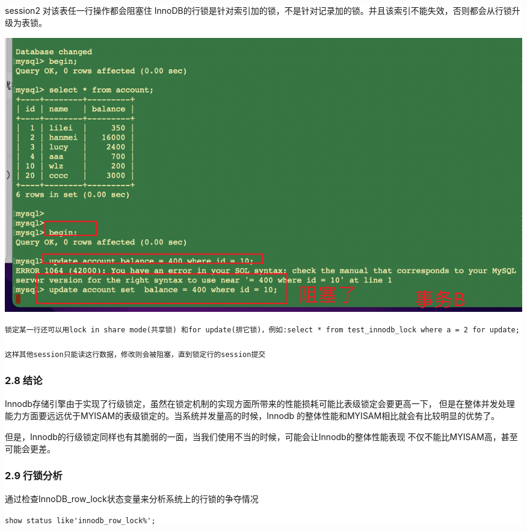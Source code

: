    session2 对该表任一行操作都会阻塞住 InnoDB的行锁是针对索引加的锁，不是针对记录加的锁。并且该索引不能失效，否则都会从行锁升级为表锁。

![img.png](mysql.assets/无锁B-1.png)

    锁定某一行还可以用lock in share mode(共享锁) 和for update(排它锁)，例如:select * from test_innodb_lock where a = 2 for update;
  
    这样其他session只能读这行数据，修改则会被阻塞，直到锁定行的session提交

### 2.8 结论 

   Innodb存储引擎由于实现了行级锁定，虽然在锁定机制的实现方面所带来的性能损耗可能比表级锁定会要更高一下，
   但是在整体并发处理能力方面要远远优于MYISAM的表级锁定的。当系统并发量高的时候，Innodb 的整体性能和MYISAM相比就会有比较明显的优势了。
   
   但是，Innodb的行级锁定同样也有其脆弱的一面，当我们使用不当的时候，可能会让Innodb的整体性能表现 不仅不能比MYISAM高，甚至可能会更差。
   

### 2.9 行锁分析 

   通过检查InnoDB_row_lock状态变量来分析系统上的行锁的争夺情况
   
```mysql
show status like'innodb_row_lock%';
```
